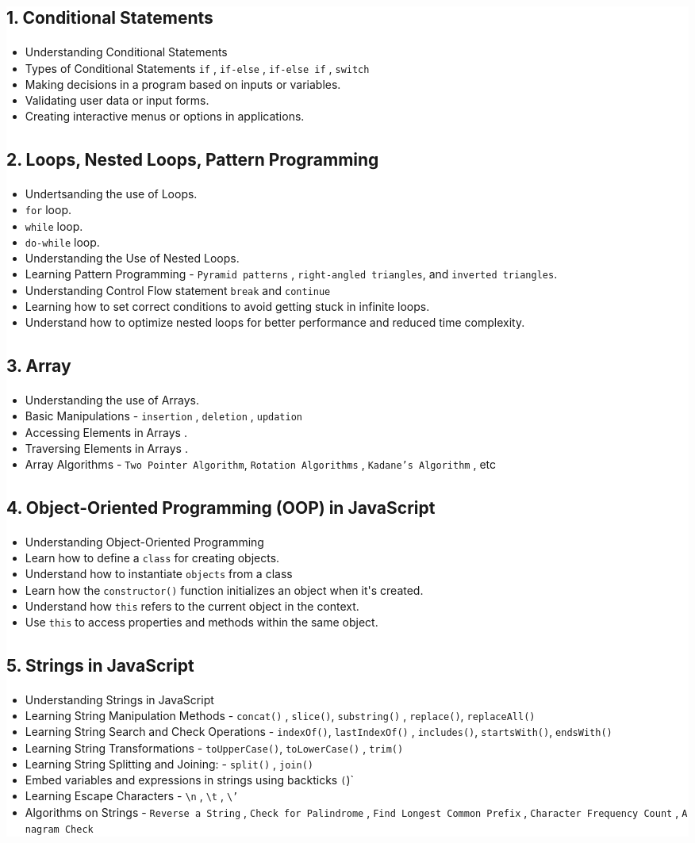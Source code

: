 ## 1. Conditional Statements

- Understanding Conditional Statements
- Types of Conditional Statements `if` , `if-else` , `if-else if` , `switch`
- Making decisions in a program based on inputs or variables.
- Validating user data or input forms.
- Creating interactive menus or options in applications.

## 2. Loops, Nested Loops, Pattern Programming

- Undertsanding the use of Loops.
- `for` loop.
- `while` loop.
- `do-while` loop.
- Understanding the Use of Nested Loops.
- Learning Pattern Programming - `Pyramid patterns` , `right-angled triangles`, and `inverted triangles`.
- Understanding Control Flow statement   `break` and `continue`
- Learning how to set correct conditions to avoid getting stuck in infinite loops.
- Understand how to optimize nested loops for better performance and reduced time complexity.

## 3. Array

- Understanding the use of Arrays.
- Basic Manipulations - `insertion` , `deletion` , `updation`
- Accessing Elements in Arrays .
- Traversing Elements in Arrays .
- Array Algorithms -  `Two Pointer Algorithm`, `Rotation Algorithms` , `Kadane’s Algorithm` , etc

## 4. Object-Oriented Programming (OOP) in JavaScript

- Understanding Object-Oriented Programming
- Learn how to define a `class` for creating objects.
- Understand how to instantiate `objects` from a class
- Learn how the `constructor()` function initializes an object when it's created.
- Understand how `this` refers to the current object in the context.
- Use `this` to access properties and methods within the same object.

## 5. Strings in JavaScript

- Understanding Strings in JavaScript
- Learning String Manipulation Methods - `concat()` , `slice()`, `substring()` , `replace()`, `replaceAll()`
- Learning String Search and Check Operations - `indexOf()`, `lastIndexOf()` , `includes()`, `startsWith()`, `endsWith()`
- Learning String Transformations - `toUpperCase()`, `toLowerCase()` , `trim()`
- Learning String Splitting and Joining: - `split()` , `join()`
- Embed variables and expressions in strings using backticks `(`)`
- Learning Escape Characters - `\n` , `\t` , `\’`
- Algorithms on Strings - `Reverse a String` , `Check for Palindrome` , `Find Longest Common Prefix` , `Character Frequency Count` , `Anagram Check`
